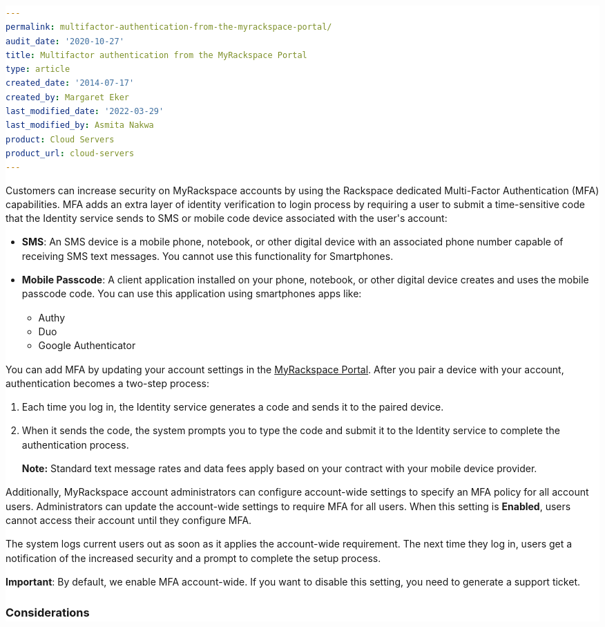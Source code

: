 ```yaml
---
permalink: multifactor-authentication-from-the-myrackspace-portal/
audit_date: '2020-10-27'
title: Multifactor authentication from the MyRackspace Portal
type: article
created_date: '2014-07-17'
created_by: Margaret Eker
last_modified_date: '2022-03-29'
last_modified_by: Asmita Nakwa
product: Cloud Servers
product_url: cloud-servers
---
```


Customers can increase security on MyRackspace accounts by using the Rackspace dedicated Multi-Factor Authentication (MFA) capabilities. MFA adds an extra layer of identity verification to login process by requiring a user to submit a time-sensitive code that the Identity service sends to SMS or mobile code device associated with the user's account:

- **SMS**: An SMS device is a mobile phone, notebook, or other digital device with an
  associated phone number capable of receiving SMS text messages. You cannot use this functionality for Smartphones. 

- **Mobile Passcode**: A client application installed on your phone, notebook, or other digital
  device creates and uses the mobile passcode code. You can use this application using smartphones apps like:
  * Authy
  * Duo
  * Google Authenticator

You can add MFA by updating your account settings in the [MyRackspace Portal](https://login.rackspace.com). After you pair a device with your account, authentication becomes a two-step process:

1. Each time you log in, the Identity service generates a code and sends it to the paired device.

2. When it sends the code, the system prompts you to type the code and submit it to the Identity service to complete the authentication process.

   **Note:** Standard text message rates and data fees apply based on your contract with your mobile device provider.

Additionally, MyRackspace account administrators can configure account-wide settings to specify an MFA policy for all account users. Administrators can update the account-wide settings to require MFA for all users. When this setting is **Enabled**, users cannot access their account until they configure MFA.

The system logs current users out as soon as it applies the account-wide requirement. The next time they log in, users get a notification of the increased security and a prompt to complete the setup process.

**Important**: By default, we enable MFA account-wide. If you want to disable this setting, you need to generate a support ticket.

### Considerations

